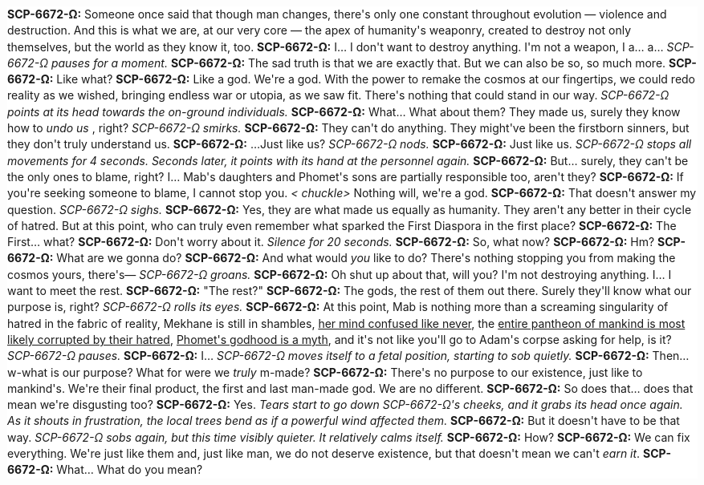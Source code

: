 **SCP-6672-Ω:** Someone once said that though man changes, there's only one constant throughout evolution — violence and destruction. And this is what we are, at our very core — the apex of humanity's weaponry, created to destroy not only themselves, but the world as they know it, too.
**SCP-6672-Ω:** I… I don't want to destroy anything. I'm not a weapon, I a… a…
_SCP-6672-Ω pauses for a moment._
**SCP-6672-Ω:** The sad truth is that we are exactly that. But we can also be so, so much more.
**SCP-6672-Ω:** Like what?
**SCP-6672-Ω:** Like a god. We're a god. With the power to remake the cosmos at our fingertips, we could redo reality as we wished, bringing endless war or utopia, as we saw fit. There's nothing that could stand in our way.
_SCP-6672-Ω points at its head towards the on-ground individuals._
**SCP-6672-Ω:** What… What about them? They made us, surely they know how to _undo us_ , right?
_SCP-6672-Ω smirks._
**SCP-6672-Ω:** They can't do anything. They might've been the firstborn sinners, but they don't truly understand us.
**SCP-6672-Ω:** …Just like us?
_SCP-6672-Ω nods._
**SCP-6672-Ω:** Just like us.
_SCP-6672-Ω stops all movements for 4 seconds. Seconds later, it points with its hand at the personnel again._
**SCP-6672-Ω:** But… surely, they can't be the only ones to blame, right? I… Mab's daughters and Phomet's sons are partially responsible too, aren't they?
**SCP-6672-Ω:** If you're seeking someone to blame, I cannot stop you. _< chuckle>_ Nothing will, we're a god.
**SCP-6672-Ω:** That doesn't answer my question.
_SCP-6672-Ω sighs._
**SCP-6672-Ω:** Yes, they are what made us equally as humanity. They aren't any better in their cycle of hatred. But at this point, who can truly even remember what sparked the First Diaspora in the first place?
**SCP-6672-Ω:** The First… what?
**SCP-6672-Ω:** Don't worry about it.
_Silence for 20 seconds._
**SCP-6672-Ω:** So, what now?
**SCP-6672-Ω:** Hm?
**SCP-6672-Ω:** What are we gonna do?
**SCP-6672-Ω:** And what would _you_ like to do? There's nothing stopping you from making the cosmos yours, there's—
_SCP-6672-Ω groans._
**SCP-6672-Ω:** Oh shut up about that, will you? I'm not destroying anything. I… I want to meet the rest.
**SCP-6672-Ω:** "The rest?"
**SCP-6672-Ω:** The gods, the rest of them out there. Surely they'll know what our purpose is, right?
_SCP-6672-Ω rolls its eyes._
**SCP-6672-Ω:** At this point, Mab is nothing more than a screaming singularity of hatred in the fabric of reality, Mekhane is still in shambles, [her mind confused like never](/scp-6079), the [entire pantheon of mankind is most likely corrupted by their hatred](/scp-5659), [Phomet's godhood is a myth](/scp-7600), and it's not like you'll go to Adam's corpse asking for help, is it?
_SCP-6672-Ω pauses._
**SCP-6672-Ω:** I…
_SCP-6672-Ω moves itself to a fetal position, starting to sob quietly._
**SCP-6672-Ω:** Then… w-what is our purpose? What for were we _truly_ m-made?
**SCP-6672-Ω:** There's no purpose to our existence, just like to mankind's. We're their final product, the first and last man-made god. We are no different.
**SCP-6672-Ω:** So does that… does that mean we're disgusting too?
**SCP-6672-Ω:** Yes.
_Tears start to go down SCP-6672-Ω's cheeks, and it grabs its head once again. As it shouts in frustration, the local trees bend as if a powerful wind affected them._
**SCP-6672-Ω:** But it doesn't have to be that way.
_SCP-6672-Ω sobs again, but this time visibly quieter. It relatively calms itself._
**SCP-6672-Ω:** How?
**SCP-6672-Ω:** We can fix everything. We're just like them and, just like man, we do not deserve existence, but that doesn't mean we can't _earn it_.
**SCP-6672-Ω:** What… What do you mean?